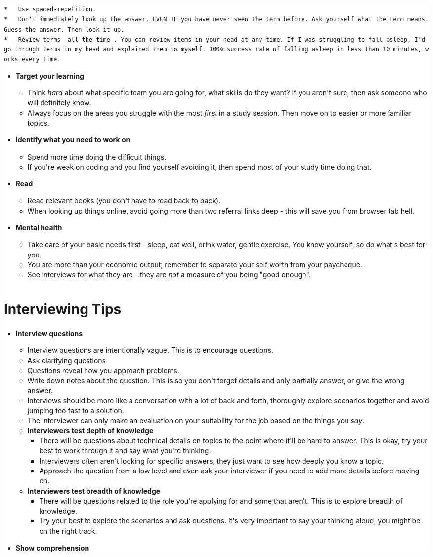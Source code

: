     *   Use spaced-repetition.
    *   Don't immediately look up the answer, EVEN IF you have never seen the term before. Ask yourself what the term means. Guess the answer. Then look it up.
    *   Review terms _all the time_. You can review items in your head at any time. If I was struggling to fall asleep, I'd go through terms in my head and explained them to myself. 100% success rate of falling asleep in less than 10 minutes, works every time.
*   **Target your learning**
    
    *   Think _hard_ about what specific team you are going for, what skills do they want? If you aren't sure, then ask someone who will definitely know.
    *   Always focus on the areas you struggle with the most _first_ in a study session. Then move on to easier or more familiar topics.
*   **Identify what you need to work on**
    
    *   Spend more time doing the difficult things.
    *   If you're weak on coding and you find yourself avoiding it, then spend most of your study time doing that.
*   **Read**
    
    *   Read relevant books (you don't have to read back to back).
    *   When looking up things online, avoid going more than two referral links deep - this will save you from browser tab hell.
*   **Mental health**
    
    *   Take care of your basic needs first - sleep, eat well, drink water, gentle exercise. You know yourself, so do what's best for you.
    *   You are more than your economic output, remember to separate your self worth from your paycheque.
    *   See interviews for what they are - they are _not_ a measure of you being "good enough".

[](#interviewing-tips)Interviewing Tips
=======================================

*   **Interview questions**
    
    *   Interview questions are intentionally vague. This is to encourage questions.
    *   Ask clarifying questions
    *   Questions reveal how you approach problems.
    *   Write down notes about the question. This is so you don't forget details and only partially answer, or give the wrong answer.
    *   Interviews should be more like a conversation with a lot of back and forth, thoroughly explore scenarios together and avoid jumping too fast to a solution.
    *   The interviewer can only make an evaluation on your suitability for the job based on the things you _say_.
    *   **Interviewers test depth of knowledge**
        *   There will be questions about technical details on topics to the point where it'll be hard to answer. This is okay, try your best to work through it and say what you're thinking.
        *   Interviewers often aren't looking for specific answers, they just want to see how deeply you know a topic.
        *   Approach the question from a low level and even ask your interviewer if you need to add more details before moving on.
    *   **Interviewers test breadth of knowledge**
        *   There will be questions related to the role you're applying for and some that aren't. This is to explore breadth of knowledge.
        *   Try your best to explore the scenarios and ask questions. It's very important to say your thinking aloud, you might be on the right track.
*   **Show comprehension**
    